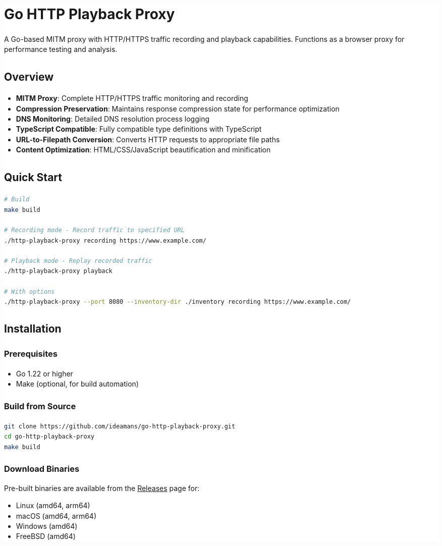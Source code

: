 # Go HTTP Playback Proxy

A Go-based MITM proxy with HTTP/HTTPS traffic recording and playback capabilities. Functions as a browser proxy for performance testing and analysis.

## Overview

- **MITM Proxy**: Complete HTTP/HTTPS traffic monitoring and recording
- **Compression Preservation**: Maintains response compression state for performance optimization
- **DNS Monitoring**: Detailed DNS resolution process logging
- **TypeScript Compatible**: Fully compatible type definitions with TypeScript
- **URL-to-Filepath Conversion**: Converts HTTP requests to appropriate file paths
- **Content Optimization**: HTML/CSS/JavaScript beautification and minification

## Quick Start

```bash
# Build
make build

# Recording mode - Record traffic to specified URL
./http-playback-proxy recording https://www.example.com/

# Playback mode - Replay recorded traffic
./http-playback-proxy playback

# With options
./http-playback-proxy --port 8080 --inventory-dir ./inventory recording https://www.example.com/
```

## Installation

### Prerequisites

- Go 1.22 or higher
- Make (optional, for build automation)

### Build from Source

```bash
git clone https://github.com/ideamans/go-http-playback-proxy.git
cd go-http-playback-proxy
make build
```

### Download Binaries

Pre-built binaries are available from the [Releases](https://github.com/ideamans/go-http-playback-proxy/releases) page for:
- Linux (amd64, arm64)
- macOS (amd64, arm64) 
- Windows (amd64)
- FreeBSD (amd64)
